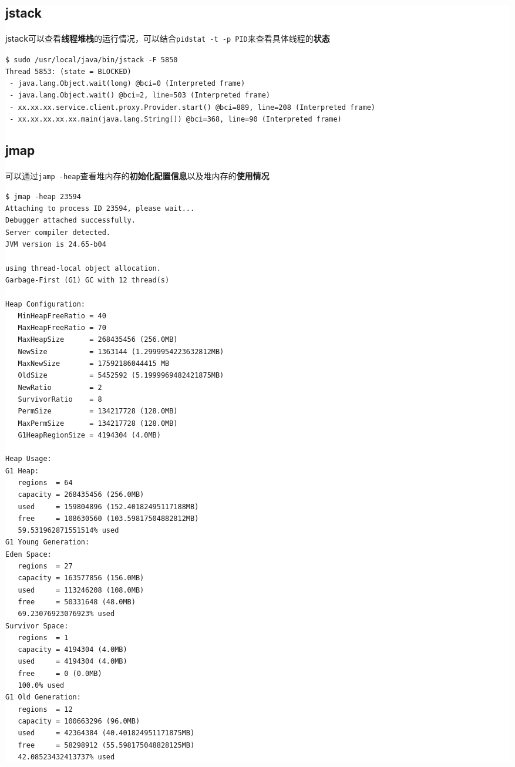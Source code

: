 ## jstack
jstack可以查看**线程堆栈**的运行情况，可以结合`pidstat -t -p PID`来查看具体线程的**状态**
```
$ sudo /usr/local/java/bin/jstack -F 5850
Thread 5853: (state = BLOCKED)
 - java.lang.Object.wait(long) @bci=0 (Interpreted frame)
 - java.lang.Object.wait() @bci=2, line=503 (Interpreted frame)
 - xx.xx.xx.service.client.proxy.Provider.start() @bci=889, line=208 (Interpreted frame)
 - xx.xx.xx.xx.xx.main(java.lang.String[]) @bci=368, line=90 (Interpreted frame)
```

## jmap
可以通过`jamp -heap`查看堆内存的**初始化配置信息**以及堆内存的**使用情况**
```
$ jmap -heap 23594
Attaching to process ID 23594, please wait...
Debugger attached successfully.
Server compiler detected.
JVM version is 24.65-b04

using thread-local object allocation.
Garbage-First (G1) GC with 12 thread(s)

Heap Configuration:
   MinHeapFreeRatio = 40
   MaxHeapFreeRatio = 70
   MaxHeapSize      = 268435456 (256.0MB)
   NewSize          = 1363144 (1.2999954223632812MB)
   MaxNewSize       = 17592186044415 MB
   OldSize          = 5452592 (5.1999969482421875MB)
   NewRatio         = 2
   SurvivorRatio    = 8
   PermSize         = 134217728 (128.0MB)
   MaxPermSize      = 134217728 (128.0MB)
   G1HeapRegionSize = 4194304 (4.0MB)

Heap Usage:
G1 Heap:
   regions  = 64
   capacity = 268435456 (256.0MB)
   used     = 159804896 (152.40182495117188MB)
   free     = 108630560 (103.59817504882812MB)
   59.531962871551514% used
G1 Young Generation:
Eden Space:
   regions  = 27
   capacity = 163577856 (156.0MB)
   used     = 113246208 (108.0MB)
   free     = 50331648 (48.0MB)
   69.23076923076923% used
Survivor Space:
   regions  = 1
   capacity = 4194304 (4.0MB)
   used     = 4194304 (4.0MB)
   free     = 0 (0.0MB)
   100.0% used
G1 Old Generation:
   regions  = 12
   capacity = 100663296 (96.0MB)
   used     = 42364384 (40.401824951171875MB)
   free     = 58298912 (55.598175048828125MB)
   42.08523432413737% used
```